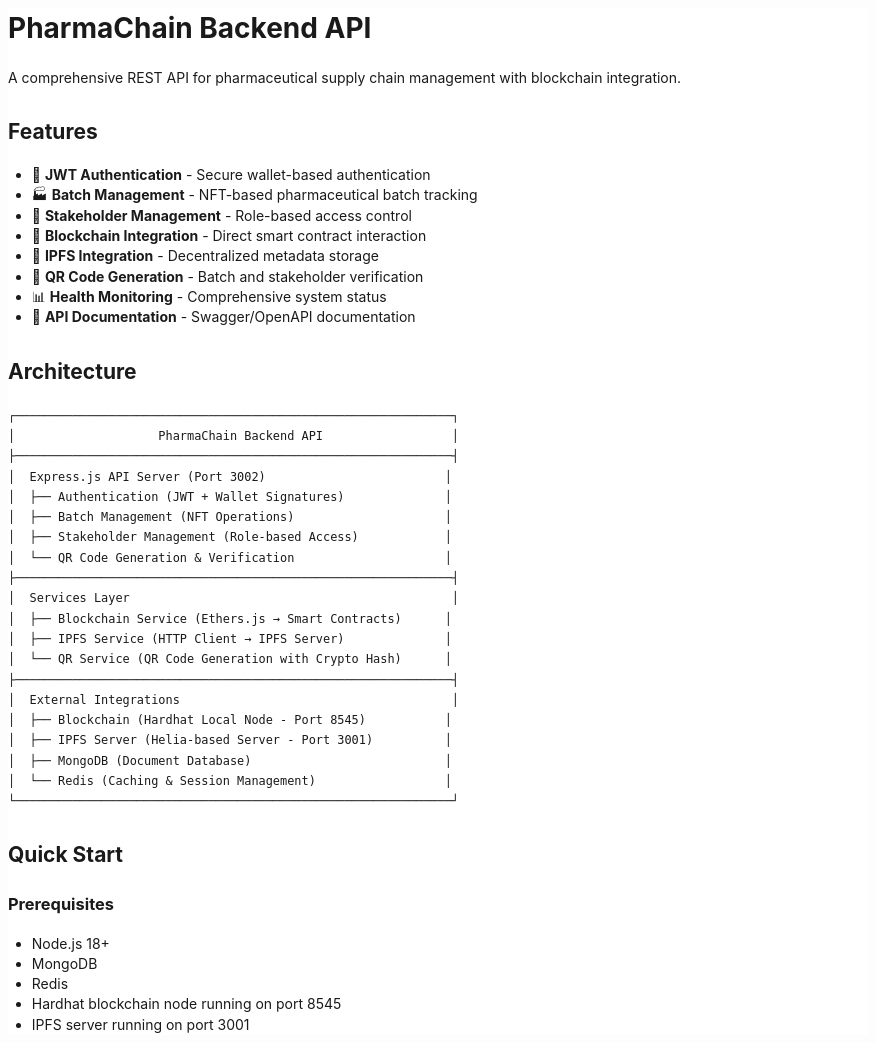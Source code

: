 # PharmaChain Backend API

A comprehensive REST API for pharmaceutical supply chain management with blockchain integration.

## Features

- 🔐 **JWT Authentication** - Secure wallet-based authentication
- 🏭 **Batch Management** - NFT-based pharmaceutical batch tracking
- 👥 **Stakeholder Management** - Role-based access control
- 🔗 **Blockchain Integration** - Direct smart contract interaction
- 📁 **IPFS Integration** - Decentralized metadata storage
- 📱 **QR Code Generation** - Batch and stakeholder verification
- 📊 **Health Monitoring** - Comprehensive system status
- 📖 **API Documentation** - Swagger/OpenAPI documentation

## Architecture

```
┌─────────────────────────────────────────────────────────────┐
│                    PharmaChain Backend API                  │
├─────────────────────────────────────────────────────────────┤
│  Express.js API Server (Port 3002)                         │
│  ├── Authentication (JWT + Wallet Signatures)              │
│  ├── Batch Management (NFT Operations)                     │
│  ├── Stakeholder Management (Role-based Access)            │
│  └── QR Code Generation & Verification                     │
├─────────────────────────────────────────────────────────────┤
│  Services Layer                                             │
│  ├── Blockchain Service (Ethers.js → Smart Contracts)      │
│  ├── IPFS Service (HTTP Client → IPFS Server)              │
│  └── QR Service (QR Code Generation with Crypto Hash)      │
├─────────────────────────────────────────────────────────────┤
│  External Integrations                                      │
│  ├── Blockchain (Hardhat Local Node - Port 8545)           │
│  ├── IPFS Server (Helia-based Server - Port 3001)          │
│  ├── MongoDB (Document Database)                           │
│  └── Redis (Caching & Session Management)                  │
└─────────────────────────────────────────────────────────────┘
```

## Quick Start

### Prerequisites

- Node.js 18+ 
- MongoDB
- Redis
- Hardhat blockchain node running on port 8545
- IPFS server running on port 3001
